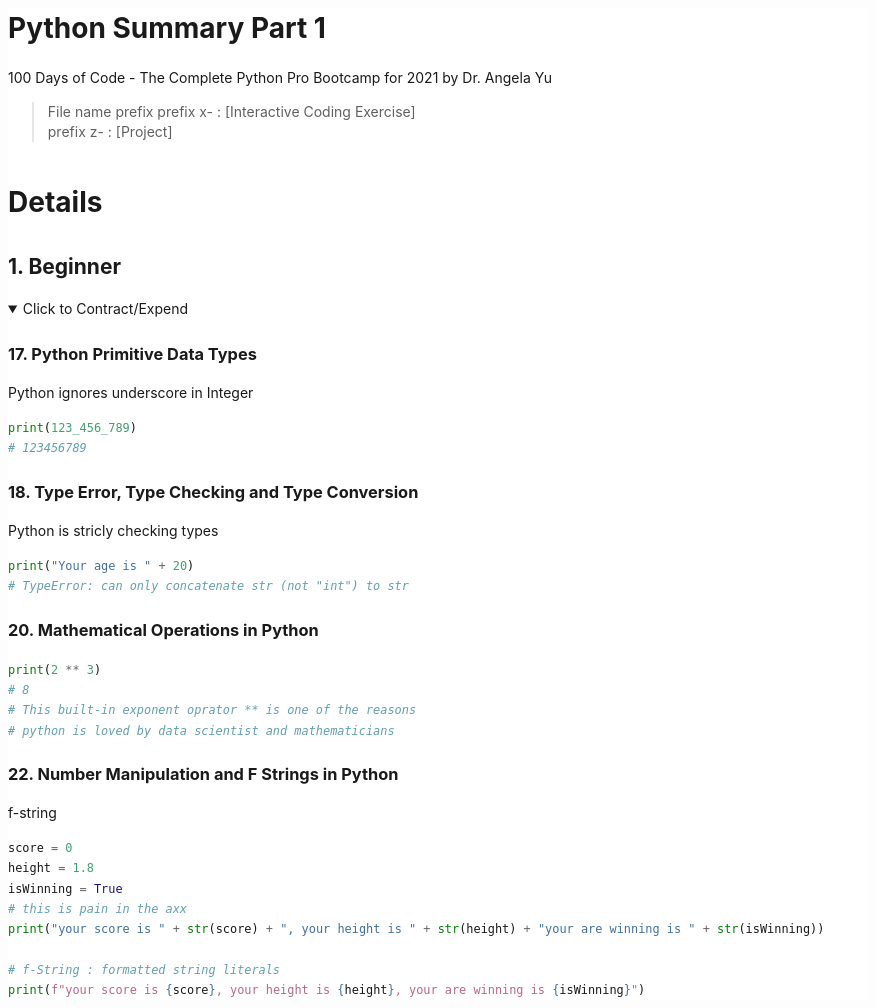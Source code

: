 # Python Summary Part 1

100 Days of Code - The Complete Python Pro Bootcamp for 2021 by Dr. Angela Yu

> File name prefix
> prefix x- : [Interactive Coding Exercise] \
> prefix z- : [Project]

# Details

## 1. Beginner

<details open>
  <summary>Click to Contract/Expend</summary>

### 17. Python Primitive Data Types

Python ignores underscore in Integer

```py
print(123_456_789)
# 123456789
```

### 18. Type Error, Type Checking and Type Conversion

Python is stricly checking types

```py
print("Your age is " + 20)
# TypeError: can only concatenate str (not "int") to str
```

### 20. Mathematical Operations in Python

```py
print(2 ** 3)
# 8
# This built-in exponent oprator ** is one of the reasons
# python is loved by data scientist and mathematicians
```

### 22. Number Manipulation and F Strings in Python

f-string

```py
score = 0
height = 1.8
isWinning = True
# this is pain in the axx
print("your score is " + str(score) + ", your height is " + str(height) + "your are winning is " + str(isWinning))

# f-String : formatted string literals
print(f"your score is {score}, your height is {height}, your are winning is {isWinning}")
```

